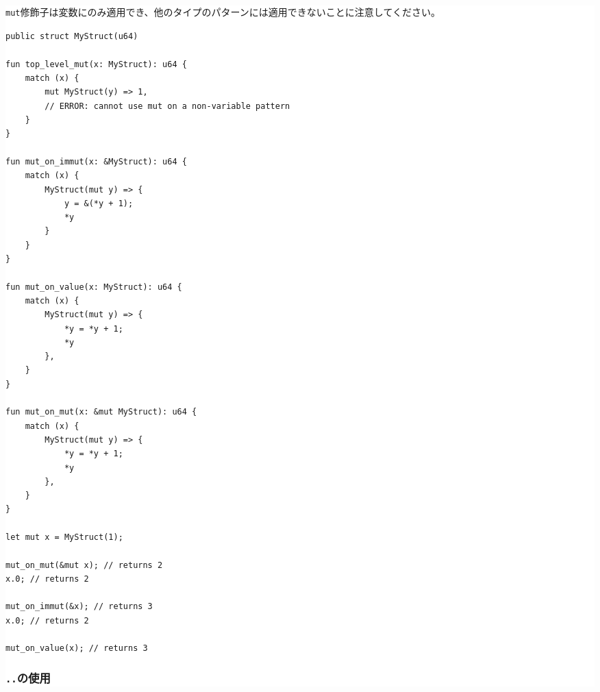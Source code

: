 `mut`修飾子は変数にのみ適用でき、他のタイプのパターンには適用できないことに注意してください。

```move
public struct MyStruct(u64)

fun top_level_mut(x: MyStruct): u64 {
    match (x) {
        mut MyStruct(y) => 1,
        // ERROR: cannot use mut on a non-variable pattern
    }
}

fun mut_on_immut(x: &MyStruct): u64 {
    match (x) {
        MyStruct(mut y) => {
            y = &(*y + 1);
            *y
        }
    }
}

fun mut_on_value(x: MyStruct): u64 {
    match (x) {
        MyStruct(mut y) => {
            *y = *y + 1;
            *y
        },
    }
}

fun mut_on_mut(x: &mut MyStruct): u64 {
    match (x) {
        MyStruct(mut y) => {
            *y = *y + 1;
            *y
        },
    }
}

let mut x = MyStruct(1);

mut_on_mut(&mut x); // returns 2
x.0; // returns 2

mut_on_immut(&x); // returns 3
x.0; // returns 2

mut_on_value(x); // returns 3
```

### `..`の使用

